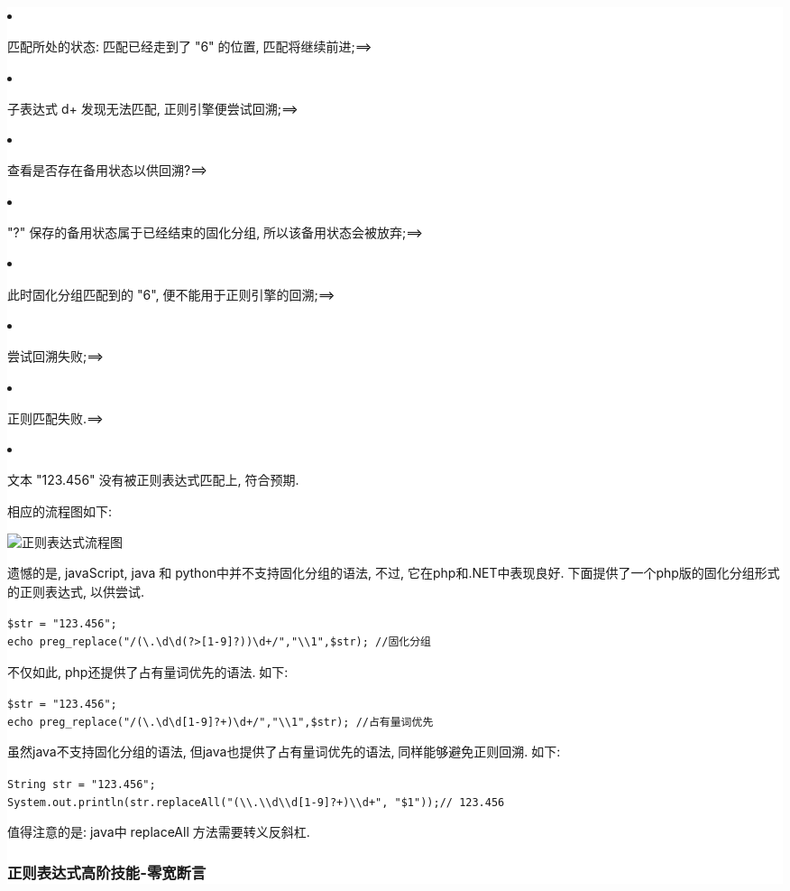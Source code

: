 <li><p>匹配所处的状态:  匹配已经走到了 "6" 的位置, 匹配将继续前进;==&gt;</p></li>
<li><p>子表达式 d+ 发现无法匹配, 正则引擎便尝试回溯;==&gt;</p></li>
<li><p>查看是否存在备用状态以供回溯?==&gt;</p></li>
<li><p>"?" 保存的备用状态属于已经结束的固化分组, 所以该备用状态会被放弃;==&gt;</p></li>
<li><p>此时固化分组匹配到的 "6", 便不能用于正则引擎的回溯;==&gt;</p></li>
<li><p>尝试回溯失败;==&gt;</p></li>
<li><p>正则匹配失败.==&gt;</p></li>
<li><p>文本 "123.456" 没有被正则表达式匹配上, 符合预期.</p></li>
</ol>
<p>相应的流程图如下:</p>
<p><span class="img-wrap"><img data-src="/img/remote/1460000008367189?w=1078&amp;h=1360" src="https://static.alili.tech/img/remote/1460000008367189?w=1078&amp;h=1360" alt="正则表达式流程图" title="正则表达式流程图" style="cursor: pointer;"></span></p>
<p>遗憾的是, javaScript, java 和 python中并不支持固化分组的语法, 不过, 它在php和.NET中表现良好. 下面提供了一个php版的固化分组形式的正则表达式, 以供尝试.</p>
<div class="widget-codetool" style="display:none;">
      <div class="widget-codetool--inner">
      <span class="selectCode code-tool" data-toggle="tooltip" data-placement="top" title="" data-original-title="全选"></span>
      <span type="button" class="copyCode code-tool" data-toggle="tooltip" data-placement="top" data-clipboard-text="$str = &quot;123.456&quot;;
echo preg_replace(&quot;/(\.\d\d(?>[1-9]?))\d+/&quot;,&quot;\\1&quot;,$str); //固化分组" title="" data-original-title="复制"></span>
      <span type="button" class="saveToNote code-tool" data-toggle="tooltip" data-placement="top" title="" data-original-title="放进笔记"></span>
      </div>
      </div><pre class="php hljs"><code class="php">$str = <span class="hljs-string">"123.456"</span>;
<span class="hljs-keyword">echo</span> preg_replace(<span class="hljs-string">"/(\.\d\d(?&gt;[1-9]?))\d+/"</span>,<span class="hljs-string">"\\1"</span>,$str); <span class="hljs-comment">//固化分组</span></code></pre>
<p>不仅如此, php还提供了占有量词优先的语法. 如下:</p>
<div class="widget-codetool" style="display:none;">
      <div class="widget-codetool--inner">
      <span class="selectCode code-tool" data-toggle="tooltip" data-placement="top" title="" data-original-title="全选"></span>
      <span type="button" class="copyCode code-tool" data-toggle="tooltip" data-placement="top" data-clipboard-text="$str = &quot;123.456&quot;;
echo preg_replace(&quot;/(\.\d\d[1-9]?+)\d+/&quot;,&quot;\\1&quot;,$str); //占有量词优先" title="" data-original-title="复制"></span>
      <span type="button" class="saveToNote code-tool" data-toggle="tooltip" data-placement="top" title="" data-original-title="放进笔记"></span>
      </div>
      </div><pre class="php hljs"><code class="php">$str = <span class="hljs-string">"123.456"</span>;
<span class="hljs-keyword">echo</span> preg_replace(<span class="hljs-string">"/(\.\d\d[1-9]?+)\d+/"</span>,<span class="hljs-string">"\\1"</span>,$str); <span class="hljs-comment">//占有量词优先</span></code></pre>
<p>虽然java不支持固化分组的语法, 但java也提供了占有量词优先的语法, 同样能够避免正则回溯. 如下:</p>
<div class="widget-codetool" style="display:none;">
      <div class="widget-codetool--inner">
      <span class="selectCode code-tool" data-toggle="tooltip" data-placement="top" title="" data-original-title="全选"></span>
      <span type="button" class="copyCode code-tool" data-toggle="tooltip" data-placement="top" data-clipboard-text="String str = &quot;123.456&quot;;
System.out.println(str.replaceAll(&quot;(\\.\\d\\d[1-9]?+)\\d+&quot;, &quot;$1&quot;));// 123.456" title="" data-original-title="复制"></span>
      <span type="button" class="saveToNote code-tool" data-toggle="tooltip" data-placement="top" title="" data-original-title="放进笔记"></span>
      </div>
      </div><pre class="java hljs"><code class="java">String str = <span class="hljs-string">"123.456"</span>;
System.out.println(str.replaceAll(<span class="hljs-string">"(\\.\\d\\d[1-9]?+)\\d+"</span>, <span class="hljs-string">"$1"</span>));<span class="hljs-comment">// 123.456</span></code></pre>
<p>值得注意的是: java中 replaceAll 方法需要转义反斜杠.</p>
<h3 id="articleHeader26">正则表达式高阶技能-零宽断言</h3>
